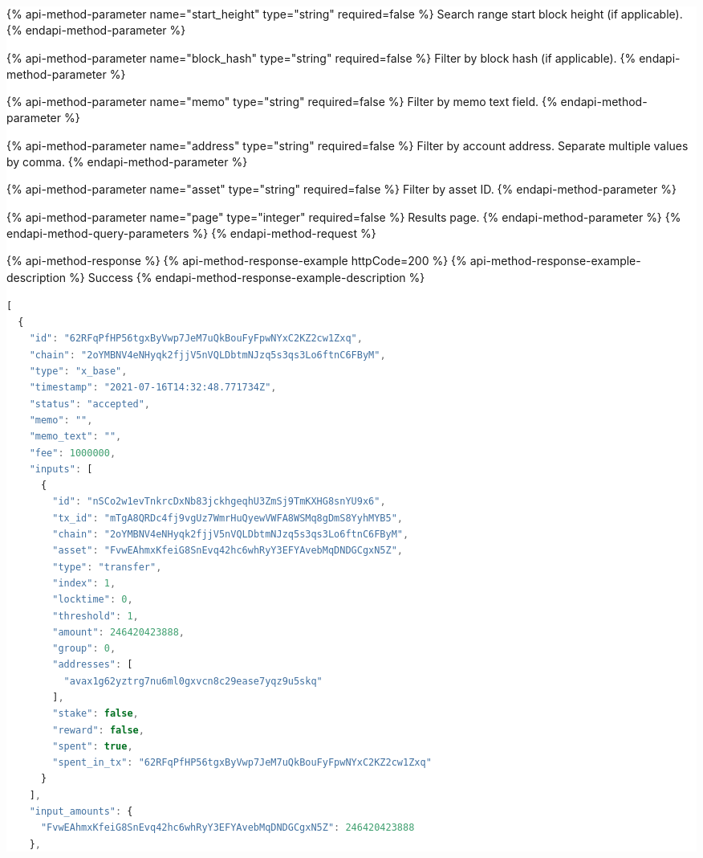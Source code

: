 {% api-method-parameter name="start\_height" type="string" required=false %}
Search range start block height \(if applicable\).
{% endapi-method-parameter %}

{% api-method-parameter name="block\_hash" type="string" required=false %}
Filter by block hash \(if applicable\).
{% endapi-method-parameter %}

{% api-method-parameter name="memo" type="string" required=false %}
Filter by memo text field.
{% endapi-method-parameter %}

{% api-method-parameter name="address" type="string" required=false %}
Filter by account address. Separate multiple values by comma.
{% endapi-method-parameter %}

{% api-method-parameter name="asset" type="string" required=false %}
Filter by asset ID.
{% endapi-method-parameter %}

{% api-method-parameter name="page" type="integer" required=false %}
Results page.
{% endapi-method-parameter %}
{% endapi-method-query-parameters %}
{% endapi-method-request %}

{% api-method-response %}
{% api-method-response-example httpCode=200 %}
{% api-method-response-example-description %}
Success
{% endapi-method-response-example-description %}

```javascript
[
  {
    "id": "62RFqPfHP56tgxByVwp7JeM7uQkBouFyFpwNYxC2KZ2cw1Zxq",
    "chain": "2oYMBNV4eNHyqk2fjjV5nVQLDbtmNJzq5s3qs3Lo6ftnC6FByM",
    "type": "x_base",
    "timestamp": "2021-07-16T14:32:48.771734Z",
    "status": "accepted",
    "memo": "",
    "memo_text": "",
    "fee": 1000000,
    "inputs": [
      {
        "id": "nSCo2w1evTnkrcDxNb83jckhgeqhU3ZmSj9TmKXHG8snYU9x6",
        "tx_id": "mTgA8QRDc4fj9vgUz7WmrHuQyewVWFA8WSMq8gDmS8YyhMYB5",
        "chain": "2oYMBNV4eNHyqk2fjjV5nVQLDbtmNJzq5s3qs3Lo6ftnC6FByM",
        "asset": "FvwEAhmxKfeiG8SnEvq42hc6whRyY3EFYAvebMqDNDGCgxN5Z",
        "type": "transfer",
        "index": 1,
        "locktime": 0,
        "threshold": 1,
        "amount": 246420423888,
        "group": 0,
        "addresses": [
          "avax1g62yztrg7nu6ml0gxvcn8c29ease7yqz9u5skq"
        ],
        "stake": false,
        "reward": false,
        "spent": true,
        "spent_in_tx": "62RFqPfHP56tgxByVwp7JeM7uQkBouFyFpwNYxC2KZ2cw1Zxq"
      }
    ],
    "input_amounts": {
      "FvwEAhmxKfeiG8SnEvq42hc6whRyY3EFYAvebMqDNDGCgxN5Z": 246420423888
    },
```